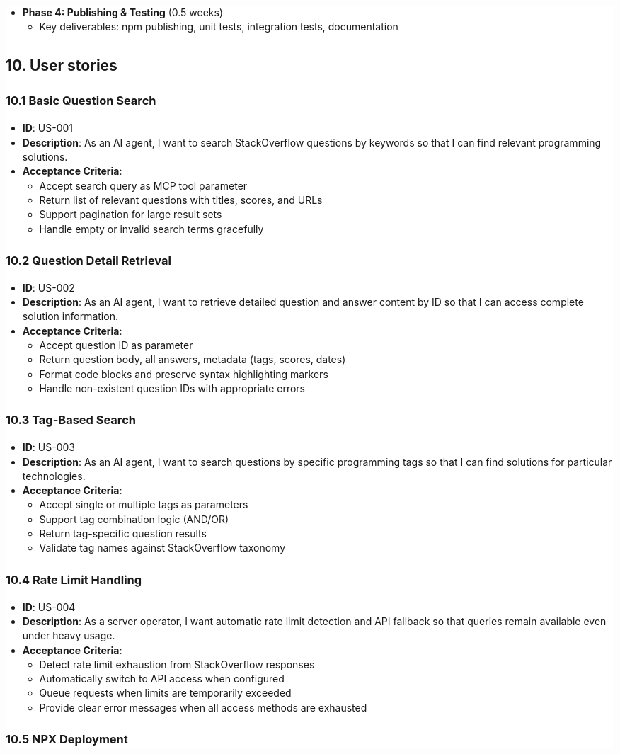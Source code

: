 - **Phase 4: Publishing & Testing** (0.5 weeks)
  - Key deliverables: npm publishing, unit tests, integration tests, documentation

## 10. User stories

### 10.1 Basic Question Search

- **ID**: US-001
- **Description**: As an AI agent, I want to search StackOverflow questions by keywords so that I can find relevant programming solutions.
- **Acceptance Criteria**:
  - Accept search query as MCP tool parameter
  - Return list of relevant questions with titles, scores, and URLs
  - Support pagination for large result sets
  - Handle empty or invalid search terms gracefully

### 10.2 Question Detail Retrieval

- **ID**: US-002
- **Description**: As an AI agent, I want to retrieve detailed question and answer content by ID so that I can access complete solution information.
- **Acceptance Criteria**:
  - Accept question ID as parameter
  - Return question body, all answers, metadata (tags, scores, dates)
  - Format code blocks and preserve syntax highlighting markers
  - Handle non-existent question IDs with appropriate errors

### 10.3 Tag-Based Search

- **ID**: US-003
- **Description**: As an AI agent, I want to search questions by specific programming tags so that I can find solutions for particular technologies.
- **Acceptance Criteria**:
  - Accept single or multiple tags as parameters
  - Support tag combination logic (AND/OR)
  - Return tag-specific question results
  - Validate tag names against StackOverflow taxonomy

### 10.4 Rate Limit Handling

- **ID**: US-004
- **Description**: As a server operator, I want automatic rate limit detection and API fallback so that queries remain available even under heavy usage.
- **Acceptance Criteria**:
  - Detect rate limit exhaustion from StackOverflow responses
  - Automatically switch to API access when configured
  - Queue requests when limits are temporarily exceeded
  - Provide clear error messages when all access methods are exhausted

### 10.5 NPX Deployment
